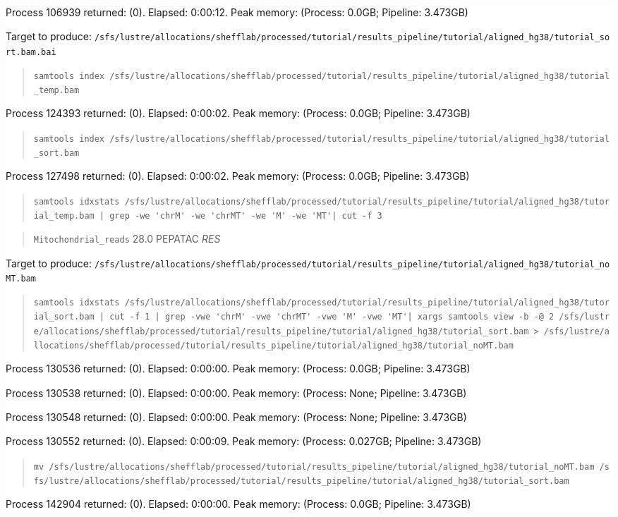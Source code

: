 <pre>
</pre>
Process 106939 returned: (0). Elapsed: 0:00:12. Peak memory: (Process: 0.0GB; Pipeline: 3.473GB)

Target to produce: `/sfs/lustre/allocations/shefflab/processed/tutorial/results_pipeline/tutorial/aligned_hg38/tutorial_sort.bam.bai`


> `samtools index /sfs/lustre/allocations/shefflab/processed/tutorial/results_pipeline/tutorial/aligned_hg38/tutorial_temp.bam`

<pre>
</pre>
Process 124393 returned: (0). Elapsed: 0:00:02. Peak memory: (Process: 0.0GB; Pipeline: 3.473GB)

> `samtools index /sfs/lustre/allocations/shefflab/processed/tutorial/results_pipeline/tutorial/aligned_hg38/tutorial_sort.bam`

<pre>
</pre>
Process 127498 returned: (0). Elapsed: 0:00:02. Peak memory: (Process: 0.0GB; Pipeline: 3.473GB)

> `samtools idxstats /sfs/lustre/allocations/shefflab/processed/tutorial/results_pipeline/tutorial/aligned_hg38/tutorial_temp.bam | grep -we 'chrM' -we 'chrMT' -we 'M' -we 'MT'| cut -f 3`


> `Mitochondrial_reads`	28.0	PEPATAC	_RES_

Target to produce: `/sfs/lustre/allocations/shefflab/processed/tutorial/results_pipeline/tutorial/aligned_hg38/tutorial_noMT.bam`


> `samtools idxstats /sfs/lustre/allocations/shefflab/processed/tutorial/results_pipeline/tutorial/aligned_hg38/tutorial_sort.bam | cut -f 1 | grep -vwe 'chrM' -vwe 'chrMT' -vwe 'M' -vwe 'MT'| xargs samtools view -b -@ 2 /sfs/lustre/allocations/shefflab/processed/tutorial/results_pipeline/tutorial/aligned_hg38/tutorial_sort.bam > /sfs/lustre/allocations/shefflab/processed/tutorial/results_pipeline/tutorial/aligned_hg38/tutorial_noMT.bam`

<pre>
</pre>
Process 130536 returned: (0). Elapsed: 0:00:00. Peak memory: (Process: 0.0GB; Pipeline: 3.473GB)
<pre>
</pre>
Process 130538 returned: (0). Elapsed: 0:00:00. Peak memory: (Process: None; Pipeline: 3.473GB)
<pre>
</pre>
Process 130548 returned: (0). Elapsed: 0:00:00. Peak memory: (Process: None; Pipeline: 3.473GB)
<pre>
</pre>
Process 130552 returned: (0). Elapsed: 0:00:09. Peak memory: (Process: 0.027GB; Pipeline: 3.473GB)

> `mv /sfs/lustre/allocations/shefflab/processed/tutorial/results_pipeline/tutorial/aligned_hg38/tutorial_noMT.bam /sfs/lustre/allocations/shefflab/processed/tutorial/results_pipeline/tutorial/aligned_hg38/tutorial_sort.bam`

<pre>
</pre>
Process 142904 returned: (0). Elapsed: 0:00:00. Peak memory: (Process: 0.0GB; Pipeline: 3.473GB)
